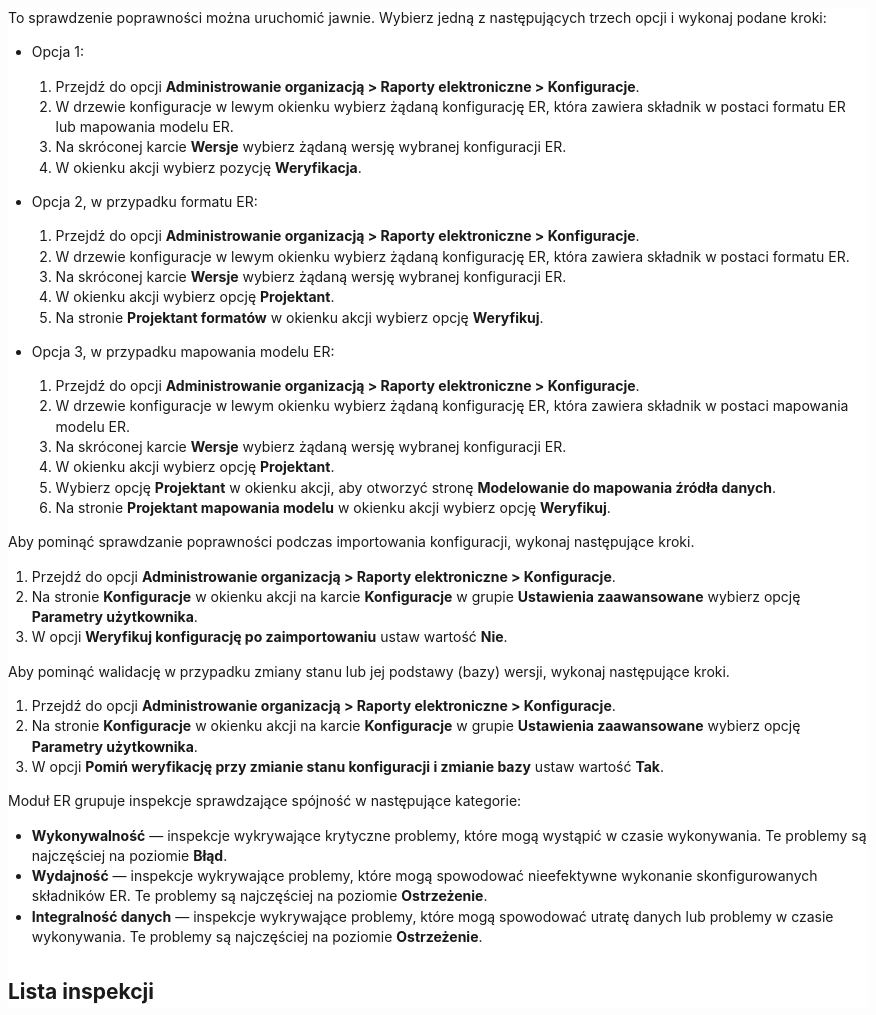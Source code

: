 To sprawdzenie poprawności można uruchomić jawnie. Wybierz jedną z następujących trzech opcji i wykonaj podane kroki:

- Opcja 1:

    1. Przejdź do opcji **Administrowanie organizacją \> Raporty elektroniczne \> Konfiguracje**.
    2. W drzewie konfiguracje w lewym okienku wybierz żądaną konfigurację ER, która zawiera składnik w postaci formatu ER lub mapowania modelu ER.
    3. Na skróconej karcie **Wersje** wybierz żądaną wersję wybranej konfiguracji ER.
    4. W okienku akcji wybierz pozycję **Weryfikacja**.

- Opcja 2, w przypadku formatu ER:

    1. Przejdź do opcji **Administrowanie organizacją \> Raporty elektroniczne \> Konfiguracje**.
    2. W drzewie konfiguracje w lewym okienku wybierz żądaną konfigurację ER, która zawiera składnik w postaci formatu ER.
    3. Na skróconej karcie **Wersje** wybierz żądaną wersję wybranej konfiguracji ER.
    4. W okienku akcji wybierz opcję **Projektant**.
    5. Na stronie **Projektant formatów** w okienku akcji wybierz opcję **Weryfikuj**.

- Opcja 3, w przypadku mapowania modelu ER:

    1. Przejdź do opcji **Administrowanie organizacją \> Raporty elektroniczne \> Konfiguracje**.
    2. W drzewie konfiguracje w lewym okienku wybierz żądaną konfigurację ER, która zawiera składnik w postaci mapowania modelu ER.
    3. Na skróconej karcie **Wersje** wybierz żądaną wersję wybranej konfiguracji ER.
    4. W okienku akcji wybierz opcję **Projektant**.
    5. Wybierz opcję **Projektant** w okienku akcji, aby otworzyć stronę **Modelowanie do mapowania źródła danych**.
    6. Na stronie **Projektant mapowania modelu** w okienku akcji wybierz opcję **Weryfikuj**.

Aby pominąć sprawdzanie poprawności podczas importowania konfiguracji, wykonaj następujące kroki.

1. Przejdź do opcji **Administrowanie organizacją \> Raporty elektroniczne \> Konfiguracje**.
2. Na stronie **Konfiguracje** w okienku akcji na karcie **Konfiguracje** w grupie **Ustawienia zaawansowane** wybierz opcję **Parametry użytkownika**.
3. W opcji **Weryfikuj konfigurację po zaimportowaniu** ustaw wartość **Nie**.

Aby pominąć walidację w przypadku zmiany stanu lub jej podstawy (bazy) wersji, wykonaj następujące kroki.

1. Przejdź do opcji **Administrowanie organizacją \> Raporty elektroniczne \> Konfiguracje**.
2. Na stronie **Konfiguracje** w okienku akcji na karcie **Konfiguracje** w grupie **Ustawienia zaawansowane** wybierz opcję **Parametry użytkownika**.
3. W opcji **Pomiń weryfikację przy zmianie stanu konfiguracji i zmianie bazy** ustaw wartość **Tak**.

Moduł ER grupuje inspekcje sprawdzające spójność w następujące kategorie:

- **Wykonywalność** — inspekcje wykrywające krytyczne problemy, które mogą wystąpić w czasie wykonywania. Te problemy są najczęściej na poziomie **Błąd**. 
- **Wydajność** — inspekcje wykrywające problemy, które mogą spowodować nieefektywne wykonanie skonfigurowanych składników ER. Te problemy są najczęściej na poziomie **Ostrzeżenie**.
- **Integralność danych** — inspekcje wykrywające problemy, które mogą spowodować utratę danych lub problemy w czasie wykonywania. Te problemy są najczęściej na poziomie **Ostrzeżenie**.

## <a name="list-of-inspections"></a>Lista inspekcji
